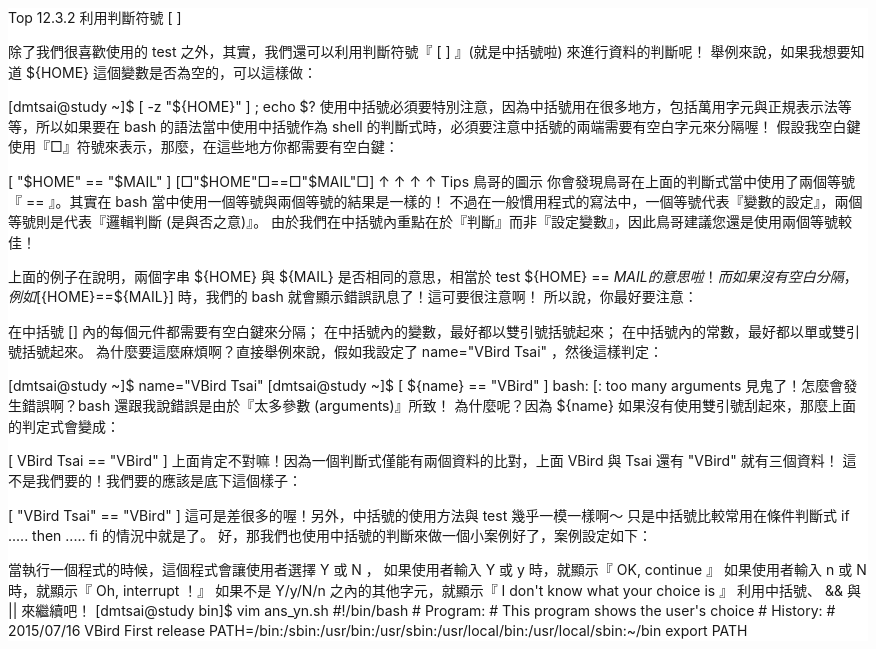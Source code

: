 

Top
12.3.2 利用判斷符號 [ ]

除了我們很喜歡使用的 test 之外，其實，我們還可以利用判斷符號『 [ ] 』(就是中括號啦) 來進行資料的判斷呢！ 舉例來說，如果我想要知道 ${HOME} 這個變數是否為空的，可以這樣做：

[dmtsai@study ~]$ [ -z "${HOME}" ] ; echo $?
使用中括號必須要特別注意，因為中括號用在很多地方，包括萬用字元與正規表示法等等，所以如果要在 bash 的語法當中使用中括號作為 shell 的判斷式時，必須要注意中括號的兩端需要有空白字元來分隔喔！ 假設我空白鍵使用『□』符號來表示，那麼，在這些地方你都需要有空白鍵：

[  "$HOME"  ==  "$MAIL"  ]
[□"$HOME"□==□"$MAIL"□]
 ↑       ↑  ↑       ↑
Tips
鳥哥的圖示 你會發現鳥哥在上面的判斷式當中使用了兩個等號『 == 』。其實在 bash 當中使用一個等號與兩個等號的結果是一樣的！ 不過在一般慣用程式的寫法中，一個等號代表『變數的設定』，兩個等號則是代表『邏輯判斷 (是與否之意)』。 由於我們在中括號內重點在於『判斷』而非『設定變數』，因此鳥哥建議您還是使用兩個等號較佳！

上面的例子在說明，兩個字串 ${HOME} 與 ${MAIL} 是否相同的意思，相當於 test ${HOME} == ${MAIL} 的意思啦！ 而如果沒有空白分隔，例如 [${HOME}==${MAIL}] 時，我們的 bash 就會顯示錯誤訊息了！這可要很注意啊！ 所以說，你最好要注意：

在中括號 [] 內的每個元件都需要有空白鍵來分隔；
在中括號內的變數，最好都以雙引號括號起來；
在中括號內的常數，最好都以單或雙引號括號起來。
為什麼要這麼麻煩啊？直接舉例來說，假如我設定了 name="VBird Tsai" ，然後這樣判定：

[dmtsai@study ~]$ name="VBird Tsai"
[dmtsai@study ~]$ [ ${name} == "VBird" ]
bash: [: too many arguments
見鬼了！怎麼會發生錯誤啊？bash 還跟我說錯誤是由於『太多參數 (arguments)』所致！ 為什麼呢？因為 ${name} 如果沒有使用雙引號刮起來，那麼上面的判定式會變成：

[ VBird Tsai == "VBird" ]
上面肯定不對嘛！因為一個判斷式僅能有兩個資料的比對，上面 VBird 與 Tsai 還有 "VBird" 就有三個資料！ 這不是我們要的！我們要的應該是底下這個樣子：

[ "VBird Tsai" == "VBird" ]
這可是差很多的喔！另外，中括號的使用方法與 test 幾乎一模一樣啊～ 只是中括號比較常用在條件判斷式 if ..... then ..... fi 的情況中就是了。 好，那我們也使用中括號的判斷來做一個小案例好了，案例設定如下：

當執行一個程式的時候，這個程式會讓使用者選擇 Y 或 N ，
如果使用者輸入 Y 或 y 時，就顯示『 OK, continue 』
如果使用者輸入 n 或 N 時，就顯示『 Oh, interrupt ！』
如果不是 Y/y/N/n 之內的其他字元，就顯示『 I don't know what your choice is 』
利用中括號、 && 與 || 來繼續吧！
 [dmtsai@study bin]$ vim ans_yn.sh
     #!/bin/bash
     # Program:
     # 	This program shows the user's choice
     # History:
     # 2015/07/16	VBird	First release
     PATH=/bin:/sbin:/usr/bin:/usr/sbin:/usr/local/bin:/usr/local/sbin:~/bin
     export PATH
